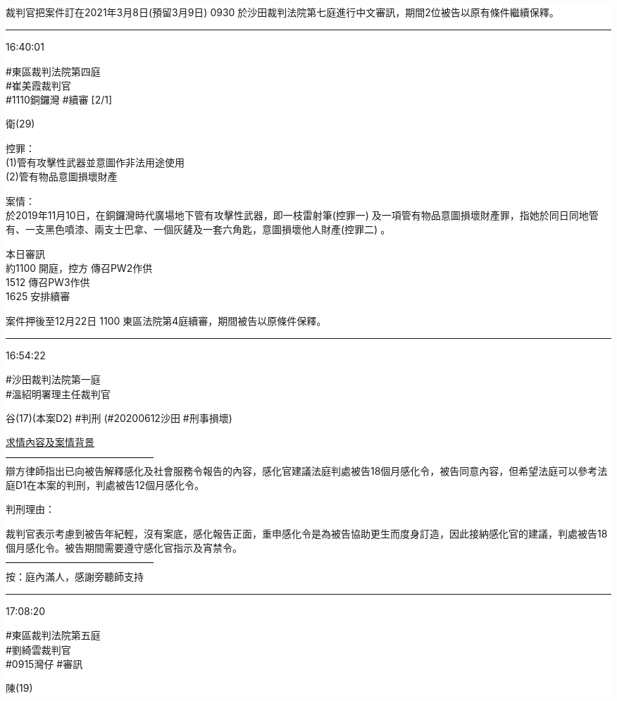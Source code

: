 裁判官把案件訂在2021年3月8日(預留3月9日) 0930 於沙田裁判法院第七庭進行中文審訊，期間2位被告以原有條件繼續保釋。

---
      
16:40:01



\#東區裁判法院第四庭  
\#崔美霞裁判官  
\#1110銅鑼灣 \#續審 \[2/1\]  
  
衛(29)  
  
控罪：  
(1)管有攻擊性武器並意圖作非法用途使用  
(2)管有物品意圖損壞財產            
  
案情：  
於2019年11月10日，在銅鑼灣時代廣場地下管有攻擊性武器，即一枝雷射筆(控罪一) 及一項管有物品意圖損壞財產罪，指她於同日同地管有、一支黑色噴漆、兩支士巴拿、一個灰鏟及一套六角匙，意圖損壞他人財產(控罪二) 。  
  
本日審訊  
約1100 開庭，控方 傳召PW2作供  
1512 傳召PW3作供  
1625 安排續審  
  
案件押後至12月22日 1100 東區法院第4庭續審，期間被告以原條件保釋。

---
      
16:54:22



\#沙田裁判法院第一庭  
\#溫紹明署理主任裁判官  
  
谷(17)(本案D2) \#判刑 (\#20200612沙田 \#刑事損壞)[](https://t.me/youarenotalonehk_live/10447)  
  
[求情內容及案情背景](https://t.me/youarenotalonehk_live/10447)  
———————————————  
辯方律師指出已向被告解釋感化及社會服務令報告的內容，感化官建議法庭判處被告18個月感化令，被告同意內容，但希望法庭可以參考法庭D1在本案的判刑，判處被告12個月感化令。  
  
判刑理由：  
  
裁判官表示考慮到被告年紀輕，沒有案底，感化報告正面，重申感化令是為被告協助更生而度身訂造，因此接納感化官的建議，判處被告18個月感化令。被告期間需要遵守感化官指示及宵禁令。  
———————————————  
按：庭內滿人，感謝旁聽師支持

---
      
17:08:20



\#東區裁判法院第五庭   
\#劉綺雲裁判官  
\#0915灣仔 \#審訊  
  
陳(19)  
  